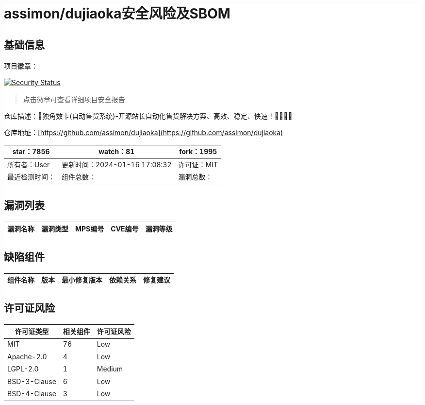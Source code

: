 # assimon/dujiaoka安全风险及SBOM

## 基础信息

项目徽章：

[![Security Status](https://www.murphysec.com/platform3/v31/badge/1759666403014709248.svg)](https://www.murphysec.com/console/report/1691878561173884928/1759666403014709248)

> 点击徽章可查看详细项目安全报告

仓库描述：🦄独角数卡(自动售货系统)-开源站长自动化售货解决方案、高效、稳定、快速！🚀🚀🎉🎉

仓库地址：[https://github.com/assimon/dujiaoka](https://github.com/assimon/dujiaoka)

| star：7856 | watch：81 | fork：1995 |
| ----------- | -------------- | ------------ |
| 所有者：User | 更新时间：2024-01-16 17:08:32 | 许可证：MIT |
| 最近检测时间： | 组件总数： | 漏洞总数： |




## 漏洞列表

| 漏洞名称 | 漏洞类型 | MPS编号 | CVE编号 | 漏洞等级 |
| ------- | ------ | ------- | ------ | ----- |





## 缺陷组件

| 组件名称 | 版本 | 最小修复版本 | 依赖关系 | 修复建议 |
| -------- | ---- | ------------ | -------- | -------- |





## 许可证风险

| 许可证类型 | 相关组件 | 许可证风险 |
| ---------- | -------- | ---------- |
|MIT|76|Low|
|Apache-2.0|4|Low|
|LGPL-2.0|1|Medium|
|BSD-3-Clause|6|Low|
|BSD-4-Clause|3|Low|


